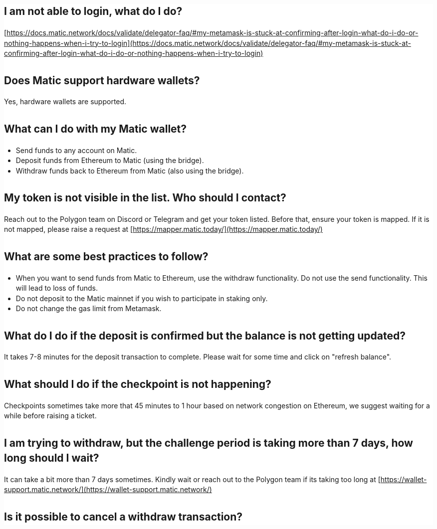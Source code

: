 ## I am not able to login, what do I do?

[https://docs.matic.network/docs/validate/delegator-faq/#my-metamask-is-stuck-at-confirming-after-login-what-do-i-do-or-nothing-happens-when-i-try-to-login](https://docs.matic.network/docs/validate/delegator-faq/#my-metamask-is-stuck-at-confirming-after-login-what-do-i-do-or-nothing-happens-when-i-try-to-login)

## Does Matic support hardware wallets?

Yes, hardware wallets are supported.

## What can I do with my Matic wallet?
- Send funds to any account on Matic.
- Deposit funds from Ethereum to Matic (using the bridge).
- Withdraw funds back to Ethereum from Matic (also using the bridge).

## My token is not visible in the list. Who should I contact?

Reach out to the Polygon team on Discord or Telegram and get your token listed. Before that, ensure your token is mapped. If it is not mapped, please raise a request at [https://mapper.matic.today/](https://mapper.matic.today/)

## What are some best practices to follow?
- When you want to send funds from Matic to Ethereum, use the withdraw functionality. Do not use the send functionality. This will lead to loss of funds.
- Do not deposit to the Matic mainnet if you wish to participate in staking only.
- Do not change the gas limit from Metamask.

## What do I do if the deposit is confirmed but the balance is not getting updated?

It takes 7-8 minutes for the deposit transaction to complete. Please wait for some time and click on "refresh balance".

## What should I do if the checkpoint is not happening?

Checkpoints sometimes take more that 45 minutes to 1 hour based on network congestion on Ethereum, we suggest waiting for a while before raising a ticket.

## I am trying to withdraw, but the challenge period is taking more than 7 days, how long should I wait?

It can take a bit more than 7 days sometimes. Kindly wait or reach out to the Polygon team if its taking too long at [](https://desk.zoho.in/portal/maticsupport/en/home)[https://wallet-support.matic.network/](https://wallet-support.matic.network/)

## Is it possible to cancel a withdraw transaction?
